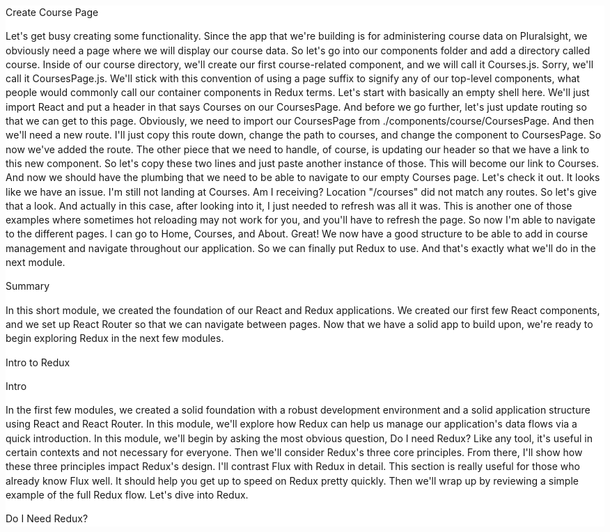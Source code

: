 Create Course Page

Let's get busy creating some functionality. Since the app that we're building is for administering course data on Pluralsight, we obviously need a page where we will display our course data. So let's go into our components folder and add a directory called course. Inside of our course directory, we'll create our first course-related component, and we will call it Courses.js. Sorry, we'll call it CoursesPage.js. We'll stick with this convention of using a page suffix to signify any of our top-level components, what people would commonly call our container components in Redux terms. Let's start with basically an empty shell here. We'll just import React and put a header in that says Courses on our CoursesPage. And before we go further, let's just update routing so that we can get to this page. Obviously, we need to import our CoursesPage from ./components/course/CoursesPage. And then we'll need a new route. I'll just copy this route down, change the path to courses, and change the component to CoursesPage. So now we've added the route. The other piece that we need to handle, of course, is updating our header so that we have a link to this new component. So let's copy these two lines and just paste another instance of those. This will become our link to Courses. And now we should have the plumbing that we need to be able to navigate to our empty Courses page. Let's check it out. It looks like we have an issue. I'm still not landing at Courses. Am I receiving? Location "/courses" did not match any routes. So let's give that a look. And actually in this case, after looking into it, I just needed to refresh was all it was. This is another one of those examples where sometimes hot reloading may not work for you, and you'll have to refresh the page. So now I'm able to navigate to the different pages. I can go to Home, Courses, and About. Great! We now have a good structure to be able to add in course management and navigate throughout our application. So we can finally put Redux to use. And that's exactly what we'll do in the next module.

Summary

In this short module, we created the foundation of our React and Redux applications. We created our first few React components, and we set up React Router so that we can navigate between pages. Now that we have a solid app to build upon, we're ready to begin exploring Redux in the next few modules.

Intro to Redux

Intro

In the first few modules, we created a solid foundation with a robust development environment and a solid application structure using React and React Router. In this module, we'll explore how Redux can help us manage our application's data flows via a quick introduction. In this module, we'll begin by asking the most obvious question, Do I need Redux? Like any tool, it's useful in certain contexts and not necessary for everyone. Then we'll consider Redux's three core principles. From there, I'll show how these three principles impact Redux's design. I'll contrast Flux with Redux in detail. This section is really useful for those who already know Flux well. It should help you get up to speed on Redux pretty quickly. Then we'll wrap up by reviewing a simple example of the full Redux flow. Let's dive into Redux.

Do I Need Redux?
